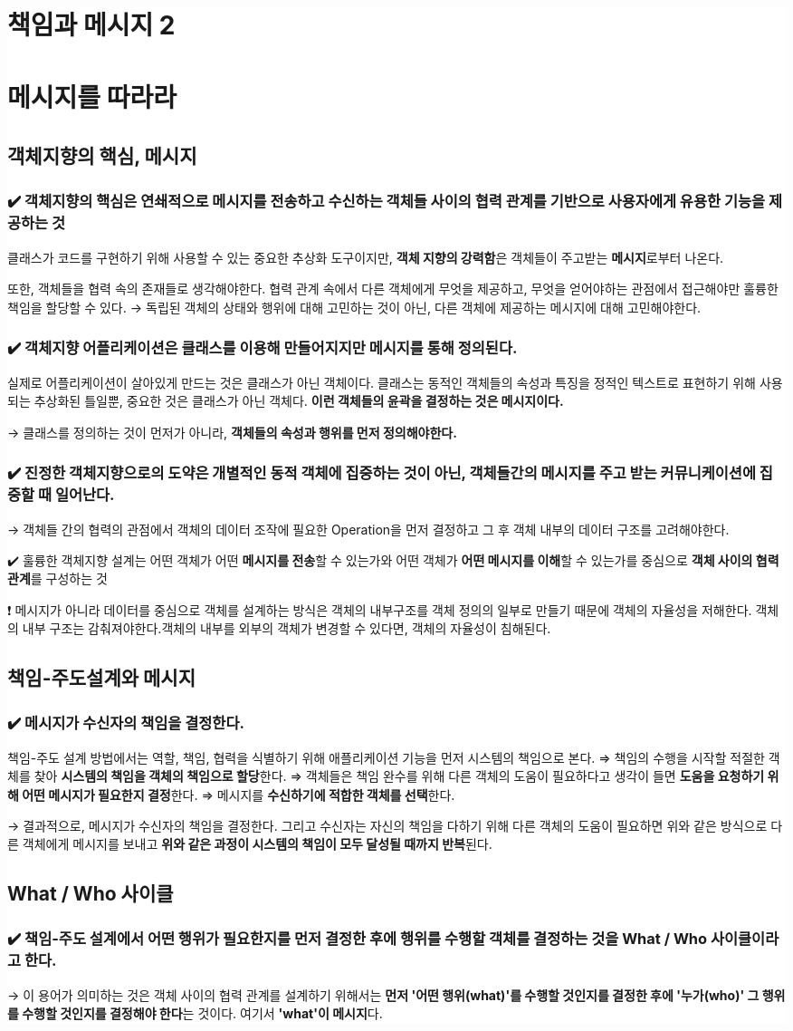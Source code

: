 # 책임과 메시지 2

# 메시지를 따라라

## 객체지향의 핵심, 메시지

### ✔️ 객체지향의 핵심은 연쇄적으로 메시지를 전송하고 수신하는 객체들 사이의 협력 관계를  기반으로 사용자에게 유용한 기능을 제공하는 것

 클래스가 코드를 구현하기 위해 사용할 수 있는 중요한 추상화 도구이지만, **객체 지향의 강력함**은 객체들이 주고받는 **메시지**로부터 나온다.

 또한, 객체들을 협력 속의 존재들로 생각해야한다. 협력 관계 속에서 다른 객체에게 무엇을 제공하고, 무엇을 얻어야하는 관점에서 접근해야만 훌륭한 책임을 할당할 수 있다.
→ 독립된 객체의 상태와 행위에 대해 고민하는 것이 아닌, 다른 객체에 제공하는 메시지에 대해 고민해야한다.

### ✔️ 객체지향 어플리케이션은 클래스를 이용해 만들어지지만 메시지를 통해 정의된다.

실제로 어플리케이션이 살아있게 만드는 것은 클래스가 아닌 객체이다. 클래스는 동적인 객체들의 속성과 특징을 정적인 텍스트로 표현하기 위해 사용되는 추상화된 틀일뿐, 중요한 것은 클래스가 아닌 객체다. **이런 객체들의 윤곽을 결정하는 것은 메시지이다.**

→ 클래스를 정의하는 것이 먼저가 아니라, **객체들의 속성과 행위를 먼저 정의해야한다.**

### ✔️ 진정한 객체지향으로의 도약은 개별적인 동적 객체에 집중하는 것이 아닌, 객체들간의 메시지를 주고 받는 커뮤니케이션에 집중할 때 일어난다.

→ 객체들 간의 협력의 관점에서 객체의 데이터 조작에 필요한 Operation을 먼저 결정하고 그 후 객체 내부의 데이터 구조를 고려해야한다.

✔️ 훌륭한 객체지향 설계는 어떤 객체가 어떤 **메시지를 전송**할 수 있는가와 어떤 객체가 **어떤 메시지를 이해**할 수 있는가를 중심으로 **객체 사이의 협력 관계**를 구성하는 것

❗️ 메시지가 아니라 데이터를 중심으로 객체를 설계하는 방식은 객체의 내부구조를 객체 정의의 일부로 만들기 때문에 객체의 자율성을 저해한다. 객체의 내부 구조는 감춰져야한다.객체의 내부를 외부의 객체가 변경할 수 있다면, 객체의 자율성이 침해된다.

## 책임-주도설계와 메시지

### ✔️ 메시지가 수신자의 책임을 결정한다.

 책임-주도 설계 방법에서는 역할, 책임, 협력을 식별하기 위해 애플리케이션 기능을 먼저 시스템의 책임으로 본다. ⇒ 책임의 수행을 시작할 적절한 객체를 찾아 **시스템의 책임을 객체의 책임으로 할당**한다. ⇒ 객체들은 책임 완수를 위해 다른 객체의 도움이 필요하다고 생각이 들면 **도움을 요청하기 위해 어떤 메시지가 필요한지 결정**한다. ⇒ 메시지를 **수신하기에 적합한 객체를 선택**한다.

→ 결과적으로, 메시지가 수신자의 책임을 결정한다. 그리고 수신자는 자신의 책임을 다하기 위해 다른 객체의 도움이 필요하면 위와 같은 방식으로 다른 객체에게 메시지를 보내고 **위와 같은 과정이 시스템의 책임이 모두 달성될 때까지 반복**된다.

## What / Who 사이클

### ✔️ 책임-주도 설계에서 어떤 행위가 필요한지를 먼저 결정한 후에 행위를 수행할 객체를 결정하는 것을 What / Who 사이클이라고 한다.

→ 이 용어가 의미하는 것은 객체 사이의 협력 관계를 설계하기 위해서는 **먼저 '어떤 행위(what)'를 수행할 것인지를 결정한 후에 '누가(who)' 그 행위를 수행할 것인지를 결정해야 한다**는 것이다. 여기서 **'what'이 메시지**다.
